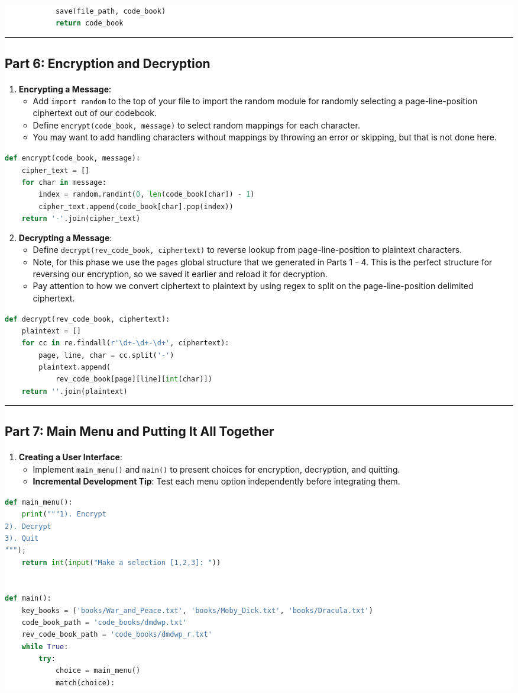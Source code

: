 ```python
            save(file_path, code_book)
            return code_book
```
---

## Part 6: Encryption and Decryption

1. **Encrypting a Message**:
    * Add `import random` to the top of your file to import the random module for randomly selecting a page-line-position ciphertext out of our codebook.
    * Define `encrypt(code_book, message)` to select random mappings for each character.
    * You may want to add handling characters without mappings by throwing an error or skipping, but that is not done here.
```python
def encrypt(code_book, message):
    cipher_text = []
    for char in message:
        index = random.randint(0, len(code_book[char]) - 1)
        cipher_text.append(code_book[char].pop(index))
    return '-'.join(cipher_text)
```

2. **Decrypting a Message**:
    * Define `decrypt(rev_code_book, ciphertext)` to reverse lookup from page-line-position to plaintext characters.
    * Note, for this phase we use the `pages` global structure that we generated in Parts 1 - 4. This is the perfect structure for reversing our encryption, so we saved it earlier and reload it for decryption.
    * Pay attention to how we convert ciphertext to plaintext by using regex to split on the page-line-position delimited ciphertext.
```python
def decrypt(rev_code_book, ciphertext):
    plaintext = []
    for cc in re.findall(r'\d+-\d+-\d+', ciphertext):
        page, line, char = cc.split('-')
        plaintext.append(
            rev_code_book[page][line][int(char)])
    return ''.join(plaintext)
```

---

## Part 7: Main Menu and Putting It All Together

1. **Creating a User Interface**:
    * Implement `main_menu()` and `main()` to present choices for encryption, decryption, and quitting.
    * **Incremental Development Tip**: Test each menu option independently before integrating them.
```python
def main_menu():
    print("""1). Encrypt
2). Decrypt
3). Quit
""");
    return int(input("Make a selection [1,2,3]: "))


def main():
    key_books = ('books/War_and_Peace.txt', 'books/Moby_Dick.txt', 'books/Dracula.txt')
    code_book_path = 'code_books/dmdwp.txt'
    rev_code_book_path = 'code_books/dmdwp_r.txt'
    while True:
        try:
            choice = main_menu()
            match(choice):
```
